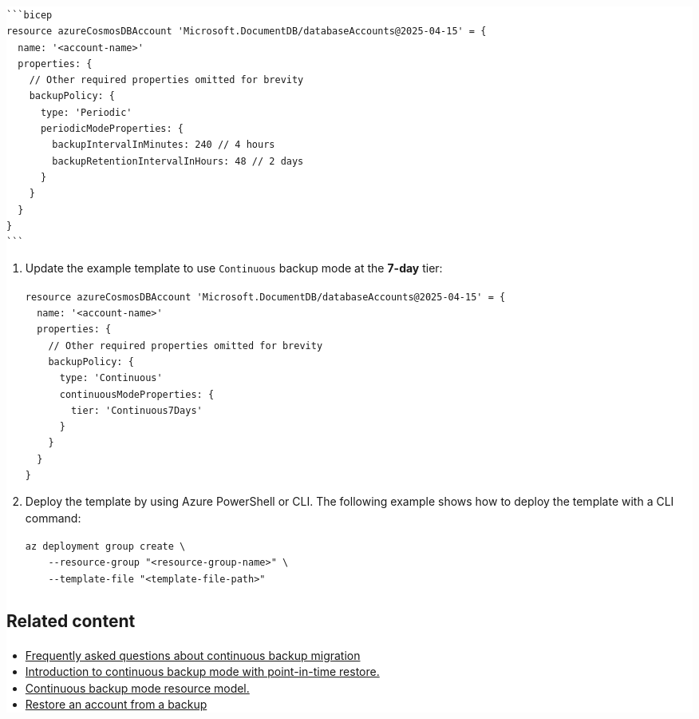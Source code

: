     ```bicep
    resource azureCosmosDBAccount 'Microsoft.DocumentDB/databaseAccounts@2025-04-15' = {
      name: '<account-name>'
      properties: {
        // Other required properties omitted for brevity
        backupPolicy: {
          type: 'Periodic'
          periodicModeProperties: {
            backupIntervalInMinutes: 240 // 4 hours
            backupRetentionIntervalInHours: 48 // 2 days
          }
        }
      }
    }
    ```

1. Update the example template to use `Continuous` backup mode at the **7-day** tier:

    ```bicep
    resource azureCosmosDBAccount 'Microsoft.DocumentDB/databaseAccounts@2025-04-15' = {
      name: '<account-name>'
      properties: {
        // Other required properties omitted for brevity
        backupPolicy: {
          type: 'Continuous'
          continuousModeProperties: {
            tier: 'Continuous7Days'
          }
        }
      }
    }
    ```

1. Deploy the template by using Azure PowerShell or CLI. The following example shows how to deploy the template with a CLI command:

    ```azurecli
    az deployment group create \
        --resource-group "<resource-group-name>" \
        --template-file "<template-file-path>"
    ```

## Related content

- [Frequently asked questions about continuous backup migration](faq.yml#migrating-to-continuous-backup-mode)
- [Introduction to continuous backup mode with point-in-time restore.](continuous-backup-restore-introduction.md)
- [Continuous backup mode resource model.](continuous-backup-restore-resource-model.md)
- [Restore an account from a backup](restore-account-continuous-backup.md)
